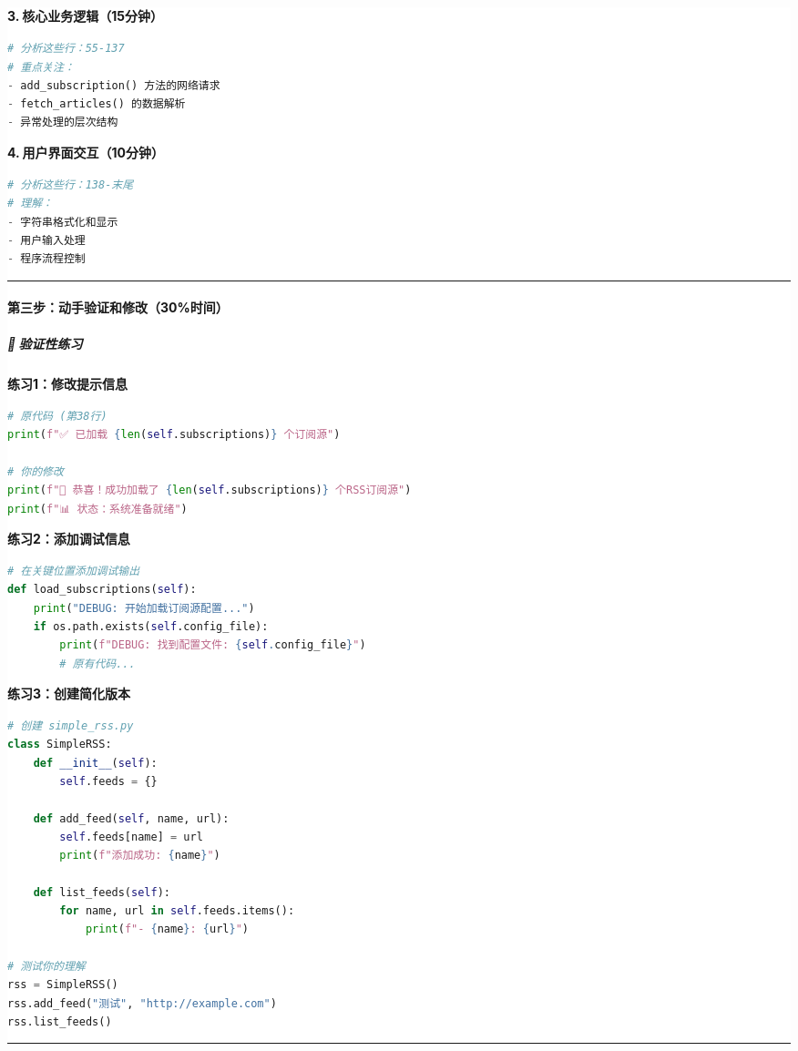 **3. 核心业务逻辑（15分钟）**

```python
# 分析这些行：55-137
# 重点关注：
- add_subscription() 方法的网络请求
- fetch_articles() 的数据解析
- 异常处理的层次结构
```

**4. 用户界面交互（10分钟）**

```python
# 分析这些行：138-末尾
# 理解：
- 字符串格式化和显示
- 用户输入处理
- 程序流程控制
```

---

#### **第三步：动手验证和修改（30%时间）**

##### **🔧 验证性练习**

**练习1：修改提示信息**

```python
# 原代码 (第38行)
print(f"✅ 已加载 {len(self.subscriptions)} 个订阅源")

# 你的修改
print(f"🎉 恭喜！成功加载了 {len(self.subscriptions)} 个RSS订阅源")
print(f"📊 状态：系统准备就绪")
```

**练习2：添加调试信息**

```python
# 在关键位置添加调试输出
def load_subscriptions(self):
    print("DEBUG: 开始加载订阅源配置...")
    if os.path.exists(self.config_file):
        print(f"DEBUG: 找到配置文件: {self.config_file}")
        # 原有代码...
```

**练习3：创建简化版本**

```python
# 创建 simple_rss.py
class SimpleRSS:
    def __init__(self):
        self.feeds = {}
    
    def add_feed(self, name, url):
        self.feeds[name] = url
        print(f"添加成功: {name}")
    
    def list_feeds(self):
        for name, url in self.feeds.items():
            print(f"- {name}: {url}")

# 测试你的理解
rss = SimpleRSS()
rss.add_feed("测试", "http://example.com")
rss.list_feeds()
```

---